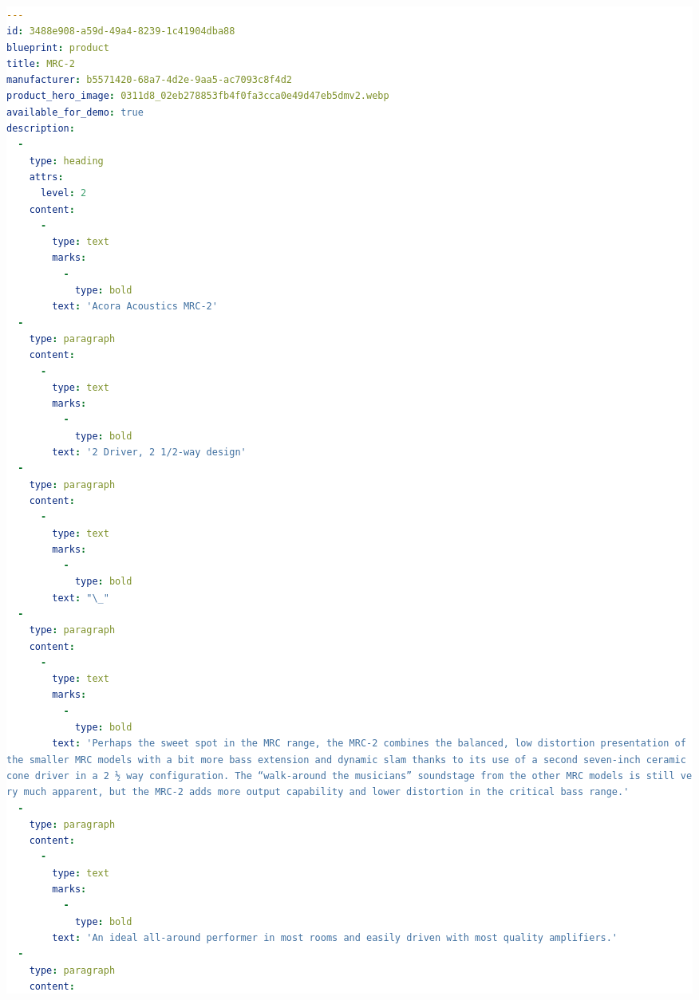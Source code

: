 ```yaml
---
id: 3488e908-a59d-49a4-8239-1c41904dba88
blueprint: product
title: MRC-2
manufacturer: b5571420-68a7-4d2e-9aa5-ac7093c8f4d2
product_hero_image: 0311d8_02eb278853fb4f0fa3cca0e49d47eb5dmv2.webp
available_for_demo: true
description:
  -
    type: heading
    attrs:
      level: 2
    content:
      -
        type: text
        marks:
          -
            type: bold
        text: 'Acora Acoustics MRC-2'
  -
    type: paragraph
    content:
      -
        type: text
        marks:
          -
            type: bold
        text: '2 Driver, 2 1/2-way design'
  -
    type: paragraph
    content:
      -
        type: text
        marks:
          -
            type: bold
        text: "\_"
  -
    type: paragraph
    content:
      -
        type: text
        marks:
          -
            type: bold
        text: 'Perhaps the sweet spot in the MRC range, the MRC-2 combines the balanced, low distortion presentation of the smaller MRC models with a bit more bass extension and dynamic slam thanks to its use of a second seven-inch ceramic cone driver in a 2 ½ way configuration. The “walk-around the musicians” soundstage from the other MRC models is still very much apparent, but the MRC-2 adds more output capability and lower distortion in the critical bass range.'
  -
    type: paragraph
    content:
      -
        type: text
        marks:
          -
            type: bold
        text: 'An ideal all-around performer in most rooms and easily driven with most quality amplifiers.'
  -
    type: paragraph
    content:
```